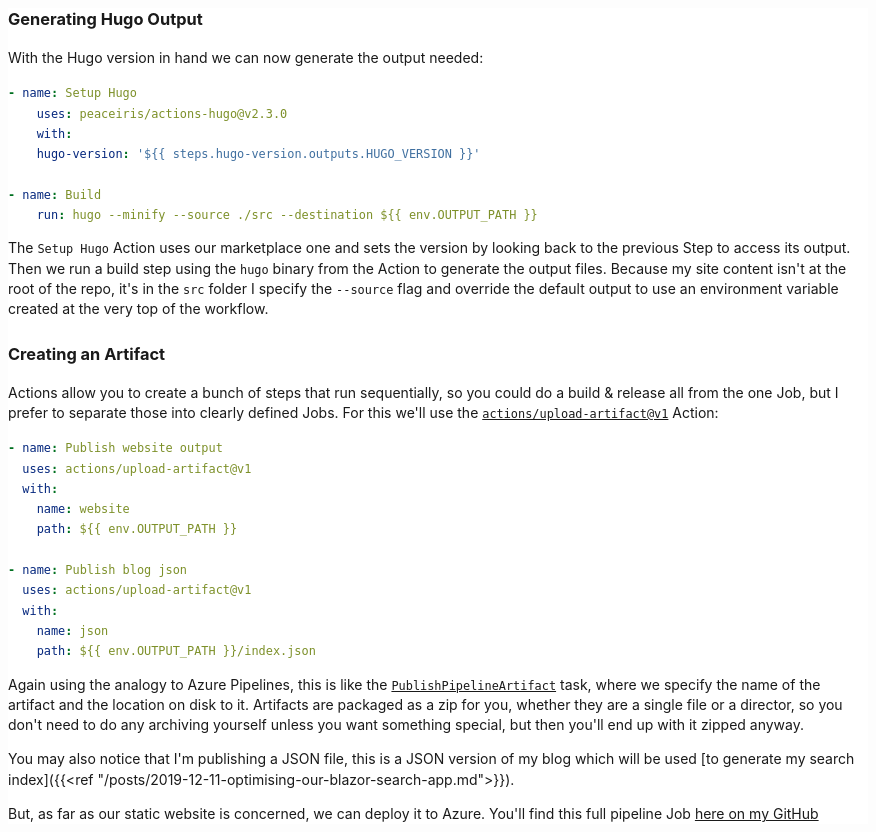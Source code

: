 ### Generating Hugo Output

With the Hugo version in hand we can now generate the output needed:

```yml
- name: Setup Hugo
    uses: peaceiris/actions-hugo@v2.3.0
    with:
    hugo-version: '${{ steps.hugo-version.outputs.HUGO_VERSION }}'

- name: Build
    run: hugo --minify --source ./src --destination ${{ env.OUTPUT_PATH }}
```

The `Setup Hugo` Action uses our marketplace one and sets the version by looking back to the previous Step to access its output. Then we run a build step using the `hugo` binary from the Action to generate the output files. Because my site content isn't at the root of the repo, it's in the `src` folder I specify the `--source` flag and override the default output to use an environment variable created at the very top of the workflow.

### Creating an Artifact

Actions allow you to create a bunch of steps that run sequentially, so you could do a build & release all from the one Job, but I prefer to separate those into clearly defined Jobs. For this we'll use the [`actions/upload-artifact@v1`](https://github.com/actions/upload-artifact) Action:

```yml
- name: Publish website output
  uses: actions/upload-artifact@v1
  with:
    name: website
    path: ${{ env.OUTPUT_PATH }}

- name: Publish blog json
  uses: actions/upload-artifact@v1
  with:
    name: json
    path: ${{ env.OUTPUT_PATH }}/index.json
```

Again using the analogy to Azure Pipelines, this is like the [`PublishPipelineArtifact`](https://docs.microsoft.com/en-us/azure/devops/pipelines/artifacts/pipeline-artifacts?view=azure-devops&tabs=yaml&{{<cda>}}) task, where we specify the name of the artifact and the location on disk to it. Artifacts are packaged as a zip for you, whether they are a single file or a director, so you don't need to do any archiving yourself unless you want something special, but then you'll end up with it zipped anyway.

You may also notice that I'm publishing a JSON file, this is a JSON version of my blog which will be used [to generate my search index]({{<ref "/posts/2019-12-11-optimising-our-blazor-search-app.md">}}).

But, as far as our static website is concerned, we can deploy it to Azure. You'll find this full pipeline Job [here on my GitHub](https://github.com/aaronpowell/aaronpowell.github.io/blob/62a16a00f509cd13f6a4be84b6b66677df1d7914/.github/workflows/continuous-integration-workflow.yml#L12-L41)
